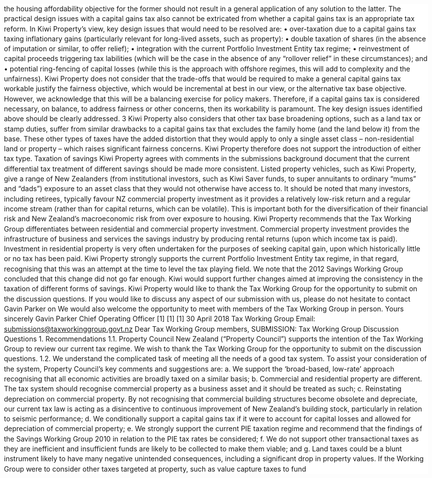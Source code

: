 the housing affordability objective for the former should not result in a general application of any solution to the latter. The practical design issues with a capital gains tax also cannot be extricated from whether a capital gains tax is an appropriate tax reform. In Kiwi Property’s view, key design issues that would need to be resolved are: • over-taxation due to a capital gains tax taxing inflationary gains (particularly relevant for long-lived assets, such as property): • double taxation of shares (in the absence of imputation or similar, to offer relief); • integration with the current Portfolio Investment Entity tax regime; • reinvestment of capital proceeds triggering tax labilities (which will be the case in the absence of any “rollover relief” in these circumstances); and • potential ring-fencing of capital losses (while this is the approach with offshore regimes, this will add to complexity and the unfairness). Kiwi Property does not consider that the trade-offs that would be required to make a general capital gains tax workable justify the fairness objective, which would be incremental at best in our view, or the alternative tax base objective. However, we acknowledge that this will be a balancing exercise for policy makers. Therefore, if a capital gains tax is considered necessary, on balance, to address fairness or other concerns, then its workability is paramount. The key design issues identified above should be clearly addressed. 3 Kiwi Property also considers that other tax base broadening options, such as a land tax or stamp duties, suffer from similar drawbacks to a capital gains tax that excludes the family home (and the land below it) from the base. These other types of taxes have the added distortion that they would apply to only a single asset class – non-residential land or property – which raises significant fairness concerns. Kiwi Property therefore does not support the introduction of either tax type. Taxation of savings Kiwi Property agrees with comments in the submissions background document that the current differential tax treatment of different savings should be made more consistent. Listed property vehicles, such as Kiwi Property, give a range of New Zealanders (from institutional investors, such as Kiwi Saver funds, to super annuitants to ordinary “mums” and “dads”) exposure to an asset class that they would not otherwise have access to. It should be noted that many investors, including retirees, typically favour NZ commercial property investment as it provides a relatively low-risk return and a regular income stream (rather than for capital returns, which can be volatile). This is important both for the diversification of their financial risk and New Zealand’s macroeconomic risk from over exposure to housing. Kiwi Property recommends that the Tax Working Group differentiates between residential and commercial property investment. Commercial property investment provides the infrastructure of business and services the savings industry by producing rental returns (upon which income tax is paid). Investment in residential property is very often undertaken for the purposes of seeking capital gain, upon which historically little or no tax has been paid. Kiwi Property strongly supports the current Portfolio Investment Entity tax regime, in that regard, recognising that this was an attempt at the time to level the tax playing field. We note that the 2012 Savings Working Group concluded that this change did not go far enough. Kiwi would support further changes aimed at improving the consistency in the taxation of different forms of savings. Kiwi Property would like to thank the Tax Working Group for the opportunity to submit on the discussion questions. If you would like to discuss any aspect of our submission with us, please do not hesitate to contact Gavin Parker on We would also welcome the opportunity to meet with members of the Tax Working Group in person. Yours sincerely Gavin Parker Chief Operating Officer \[1\] \[1\] \[1\] 30 April 2018 Tax Working Group Email: submissions@taxworkinggroup.govt.nz Dear Tax Working Group members, SUBMISSION: Tax Working Group Discussion Questions 1. Recommendations 1.1. Property Council New Zealand (“Property Council”) supports the intention of the Tax Working Group to review our current tax regime. We wish to thank the Tax Working Group for the opportunity to submit on the discussion questions. 1.2. We understand the complicated task of meeting all the needs of a good tax system. To assist your consideration of the system, Property Council’s key comments and suggestions are: a. We support the ‘broad-based, low-rate’ approach recognising that all economic activities are broadly taxed on a similar basis; b. Commercial and residential property are different. The tax system should recognise commercial property as a business asset and it should be treated as such; c. Reinstating depreciation on commercial property. By not recognising that commercial building structures become obsolete and depreciate, our current tax law is acting as a disincentive to continuous improvement of New Zealand’s building stock, particularly in relation to seismic performance; d. We conditionally support a capital gains tax if it were to account for capital losses and allowed for depreciation of commercial property; e. We strongly support the current PIE taxation regime and recommend that the findings of the Savings Working Group 2010 in relation to the PIE tax rates be considered; f. We do not support other transactional taxes as they are inefficient and insufficient funds are likely to be collected to make them viable; and g. Land taxes could be a blunt instrument likely to have many negative unintended consequences, including a significant drop in property values. If the Working Group were to consider other taxes targeted at property, such as value capture taxes to fund